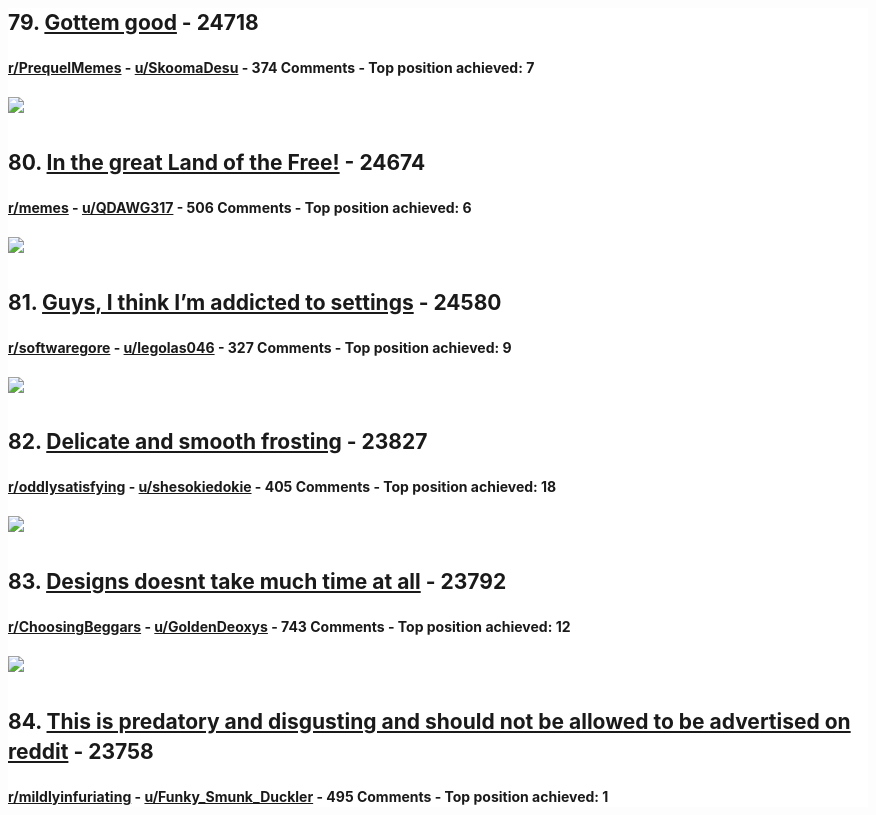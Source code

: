## 79. [Gottem good](http://reddit.com/r/PrequelMemes/comments/a1djaa/gottem_good/) - 24718
#### [r/PrequelMemes](http://reddit.com/r/PrequelMemes) - [u/SkoomaDesu](http://reddit.com/u/SkoomaDesu) - 374 Comments - Top position achieved: 7

<a href="https://i.redd.it/9zubpmf8u6121.jpg"><img src="https://b.thumbs.redditmedia.com/d6jp6YTNOMHx27XiM3kHlFcuBQ7bh0yAzLfv_mPo2Bc.jpg"></img></a>

## 80. [In the great Land of the Free!](http://reddit.com/r/memes/comments/a1fa1u/in_the_great_land_of_the_free/) - 24674
#### [r/memes](http://reddit.com/r/memes) - [u/QDAWG317](http://reddit.com/u/QDAWG317) - 506 Comments - Top position achieved: 6

<a href="https://i.redd.it/qvz6cs4k38121.png"><img src="https://b.thumbs.redditmedia.com/4_TVdZqOFaSdjz0706l54B_gpAdtuaSqK1r7nOUJu9E.jpg"></img></a>

## 81. [Guys, I think I’m addicted to settings](http://reddit.com/r/softwaregore/comments/a1d6tu/guys_i_think_im_addicted_to_settings/) - 24580
#### [r/softwaregore](http://reddit.com/r/softwaregore) - [u/legolas046](http://reddit.com/u/legolas046) - 327 Comments - Top position achieved: 9

<a href="https://i.redd.it/ph22mzxdm6121.jpg"><img src="https://b.thumbs.redditmedia.com/DooqCWoq7VjJWzfqHhk147hNvy1Zm9SD09wNY2k8kPA.jpg"></img></a>

## 82. [Delicate and smooth frosting](http://reddit.com/r/oddlysatisfying/comments/a1h1sl/delicate_and_smooth_frosting/) - 23827
#### [r/oddlysatisfying](http://reddit.com/r/oddlysatisfying) - [u/shesokiedokie](http://reddit.com/u/shesokiedokie) - 405 Comments - Top position achieved: 18

<a href="https://v.redd.it/sy1hw0znn9121"><img src="https://b.thumbs.redditmedia.com/74hsV98pU7xyBrfwHWo_Lt8XKp8_OwnSKqCdhFh75Nw.jpg"></img></a>

## 83. [Designs doesnt take much time at all](http://reddit.com/r/ChoosingBeggars/comments/a1j9w6/designs_doesnt_take_much_time_at_all/) - 23792
#### [r/ChoosingBeggars](http://reddit.com/r/ChoosingBeggars) - [u/GoldenDeoxys](http://reddit.com/u/GoldenDeoxys) - 743 Comments - Top position achieved: 12

<a href="https://i.redd.it/l0m4a5ggza121.jpg"><img src="https://b.thumbs.redditmedia.com/0hm846FKkJYyDTKst0DNXhhOKC9Bl8RSGz37PIkRJhY.jpg"></img></a>

## 84. [This is predatory and disgusting and should not be allowed to be advertised on reddit](http://reddit.com/r/mildlyinfuriating/comments/a1e0ra/this_is_predatory_and_disgusting_and_should_not/) - 23758
#### [r/mildlyinfuriating](http://reddit.com/r/mildlyinfuriating) - [u/Funky_Smunk_Duckler](http://reddit.com/u/Funky_Smunk_Duckler) - 495 Comments - Top position achieved: 1
